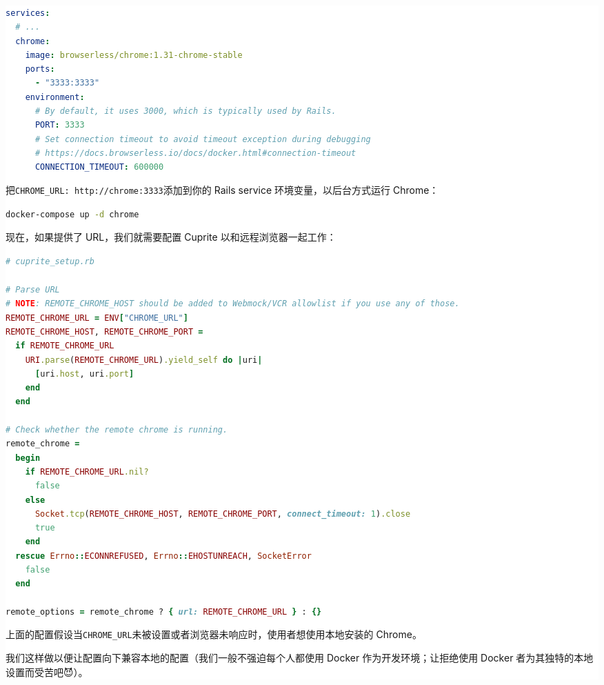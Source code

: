 ```yaml
services:
  # ...
  chrome:
    image: browserless/chrome:1.31-chrome-stable
    ports:
      - "3333:3333"
    environment:
      # By default, it uses 3000, which is typically used by Rails.
      PORT: 3333
      # Set connection timeout to avoid timeout exception during debugging
      # https://docs.browserless.io/docs/docker.html#connection-timeout
      CONNECTION_TIMEOUT: 600000
```

把`CHROME_URL: http://chrome:3333`添加到你的 Rails service 环境变量，以后台方式运行 Chrome：

```bash
docker-compose up -d chrome
```

现在，如果提供了 URL，我们就需要配置 Cuprite 以和远程浏览器一起工作：

```ruby
# cuprite_setup.rb

# Parse URL
# NOTE: REMOTE_CHROME_HOST should be added to Webmock/VCR allowlist if you use any of those.
REMOTE_CHROME_URL = ENV["CHROME_URL"]
REMOTE_CHROME_HOST, REMOTE_CHROME_PORT =
  if REMOTE_CHROME_URL
    URI.parse(REMOTE_CHROME_URL).yield_self do |uri|
      [uri.host, uri.port]
    end
  end

# Check whether the remote chrome is running.
remote_chrome =
  begin
    if REMOTE_CHROME_URL.nil?
      false
    else
      Socket.tcp(REMOTE_CHROME_HOST, REMOTE_CHROME_PORT, connect_timeout: 1).close
      true
    end
  rescue Errno::ECONNREFUSED, Errno::EHOSTUNREACH, SocketError
    false
  end

remote_options = remote_chrome ? { url: REMOTE_CHROME_URL } : {}
```

上面的配置假设当`CHROME_URL`未被设置或者浏览器未响应时，使用者想使用本地安装的 Chrome。

我们这样做以便让配置向下兼容本地的配置（我们一般不强迫每个人都使用 Docker 作为开发环境；让拒绝使用 Docker 者为其独特的本地设置而受苦吧😈）。

